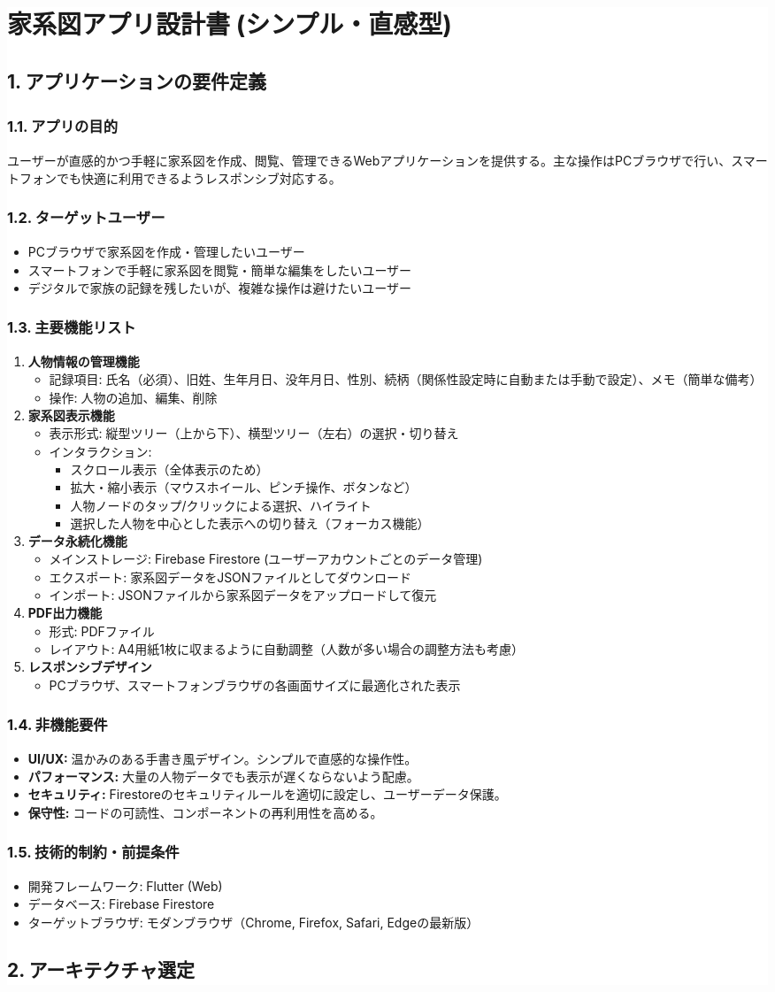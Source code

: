 # **家系図アプリ設計書 (シンプル・直感型)**

## **1\. アプリケーションの要件定義**

### **1.1. アプリの目的**

ユーザーが直感的かつ手軽に家系図を作成、閲覧、管理できるWebアプリケーションを提供する。主な操作はPCブラウザで行い、スマートフォンでも快適に利用できるようレスポンシブ対応する。

### **1.2. ターゲットユーザー**

* PCブラウザで家系図を作成・管理したいユーザー  
* スマートフォンで手軽に家系図を閲覧・簡単な編集をしたいユーザー  
* デジタルで家族の記録を残したいが、複雑な操作は避けたいユーザー

### **1.3. 主要機能リスト**

1. **人物情報の管理機能**  
   * 記録項目: 氏名（必須）、旧姓、生年月日、没年月日、性別、続柄（関係性設定時に自動または手動で設定）、メモ（簡単な備考）  
   * 操作: 人物の追加、編集、削除  
2. **家系図表示機能**  
   * 表示形式: 縦型ツリー（上から下）、横型ツリー（左右）の選択・切り替え  
   * インタラクション:  
     * スクロール表示（全体表示のため）  
     * 拡大・縮小表示（マウスホイール、ピンチ操作、ボタンなど）  
     * 人物ノードのタップ/クリックによる選択、ハイライト  
     * 選択した人物を中心とした表示への切り替え（フォーカス機能）  
3. **データ永続化機能**  
   * メインストレージ: Firebase Firestore (ユーザーアカウントごとのデータ管理)  
   * エクスポート: 家系図データをJSONファイルとしてダウンロード  
   * インポート: JSONファイルから家系図データをアップロードして復元  
4. **PDF出力機能**  
   * 形式: PDFファイル  
   * レイアウト: A4用紙1枚に収まるように自動調整（人数が多い場合の調整方法も考慮）  
5. **レスポンシブデザイン**  
   * PCブラウザ、スマートフォンブラウザの各画面サイズに最適化された表示

### **1.4. 非機能要件**

* **UI/UX:** 温かみのある手書き風デザイン。シンプルで直感的な操作性。  
* **パフォーマンス:** 大量の人物データでも表示が遅くならないよう配慮。  
* **セキュリティ:** Firestoreのセキュリティルールを適切に設定し、ユーザーデータ保護。  
* **保守性:** コードの可読性、コンポーネントの再利用性を高める。

### **1.5. 技術的制約・前提条件**

* 開発フレームワーク: Flutter (Web)  
* データベース: Firebase Firestore  
* ターゲットブラウザ: モダンブラウザ（Chrome, Firefox, Safari, Edgeの最新版）

## **2\. アーキテクチャ選定**
